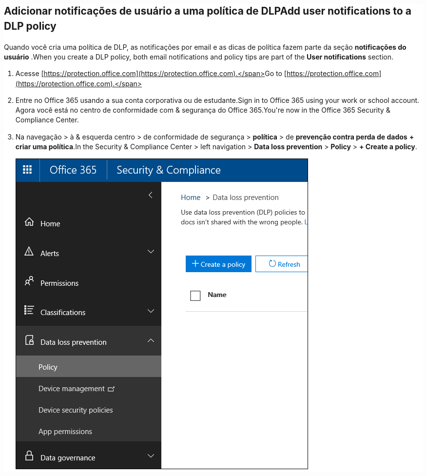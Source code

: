 ## <a name="add-user-notifications-to-a-dlp-policy"></a><span data-ttu-id="1e1f4-120">Adicionar notificações de usuário a uma política de DLP</span><span class="sxs-lookup"><span data-stu-id="1e1f4-120">Add user notifications to a DLP policy</span></span>

<span data-ttu-id="1e1f4-121">Quando você cria uma política de DLP, as notificações por email e as dicas de política fazem parte da seção **notificações do usuário** .</span><span class="sxs-lookup"><span data-stu-id="1e1f4-121">When you create a DLP policy, both email notifications and policy tips are part of the **User notifications** section.</span></span> 
  
1. <span data-ttu-id="1e1f4-122">Acesse [https://protection.office.com](https://protection.office.com).</span><span class="sxs-lookup"><span data-stu-id="1e1f4-122">Go to [https://protection.office.com](https://protection.office.com).</span></span>
    
2. <span data-ttu-id="1e1f4-123">Entre no Office 365 usando a sua conta corporativa ou de estudante.</span><span class="sxs-lookup"><span data-stu-id="1e1f4-123">Sign in to Office 365 using your work or school account.</span></span> <span data-ttu-id="1e1f4-124">Agora você está no centro de conformidade com &amp; segurança do Office 365.</span><span class="sxs-lookup"><span data-stu-id="1e1f4-124">You're now in the Office 365 Security &amp; Compliance Center.</span></span>
    
3. <span data-ttu-id="1e1f4-125">Na navegação \> à &amp; esquerda centro \> de conformidade de segurança \> **política** \> de **prevenção contra perda de dados** **+ criar uma política**.</span><span class="sxs-lookup"><span data-stu-id="1e1f4-125">In the Security &amp; Compliance Center \> left navigation \> **Data loss prevention** \> **Policy** \> **+ Create a policy**.</span></span>
    
    ![Botão criar uma política](media/b1e48a08-92e2-47ca-abdc-4341694ddc7c.png)
  